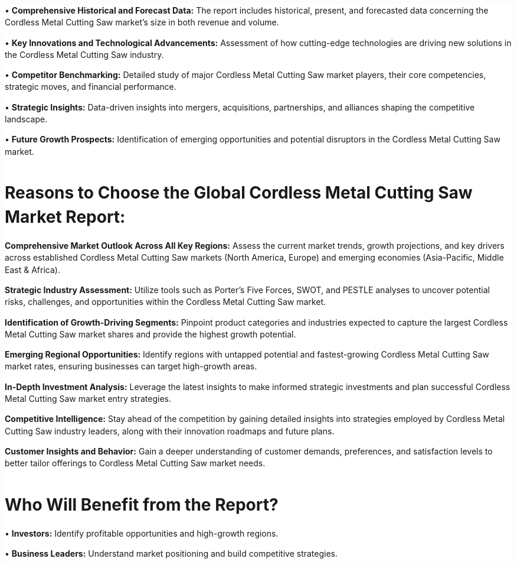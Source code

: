 • <strong>Comprehensive Historical and Forecast Data:</strong> The report includes historical, present, and forecasted data concerning the Cordless Metal Cutting Saw market’s size in both revenue and volume.

• <strong>Key Innovations and Technological Advancements:</strong> Assessment of how cutting-edge technologies are driving new solutions in the Cordless Metal Cutting Saw industry.

• <strong>Competitor Benchmarking:</strong> Detailed study of major Cordless Metal Cutting Saw market players, their core competencies, strategic moves, and financial performance.

• <strong>Strategic Insights:</strong> Data-driven insights into mergers, acquisitions, partnerships, and alliances shaping the competitive landscape.

• <strong>Future Growth Prospects:</strong> Identification of emerging opportunities and potential disruptors in the Cordless Metal Cutting Saw market.

# <strong>Reasons to Choose the Global Cordless Metal Cutting Saw Market Report:</strong>

<strong>Comprehensive Market Outlook Across All Key Regions:</strong>
Assess the current market trends, growth projections, and key drivers across established Cordless Metal Cutting Saw markets (North America, Europe) and emerging economies (Asia-Pacific, Middle East & Africa).

<strong>Strategic Industry Assessment:</strong>
Utilize tools such as Porter’s Five Forces, SWOT, and PESTLE analyses to uncover potential risks, challenges, and opportunities within the Cordless Metal Cutting Saw market.

<strong>Identification of Growth-Driving Segments:</strong>
Pinpoint product categories and industries expected to capture the largest Cordless Metal Cutting Saw market shares and provide the highest growth potential.

<strong>Emerging Regional Opportunities:</strong>
Identify regions with untapped potential and fastest-growing Cordless Metal Cutting Saw market rates, ensuring businesses can target high-growth areas.

<strong>In-Depth Investment Analysis:</strong>
Leverage the latest insights to make informed strategic investments and plan successful Cordless Metal Cutting Saw market entry strategies.

<strong>Competitive Intelligence:</strong>
Stay ahead of the competition by gaining detailed insights into strategies employed by Cordless Metal Cutting Saw industry leaders, along with their innovation roadmaps and future plans.

<strong>Customer Insights and Behavior:</strong>
Gain a deeper understanding of customer demands, preferences, and satisfaction levels to better tailor offerings to Cordless Metal Cutting Saw market needs.

# <strong>Who Will Benefit from the Report?</strong>

• <strong>Investors:</strong> Identify profitable opportunities and high-growth regions.

• <strong>Business Leaders:</strong> Understand market positioning and build competitive strategies.
